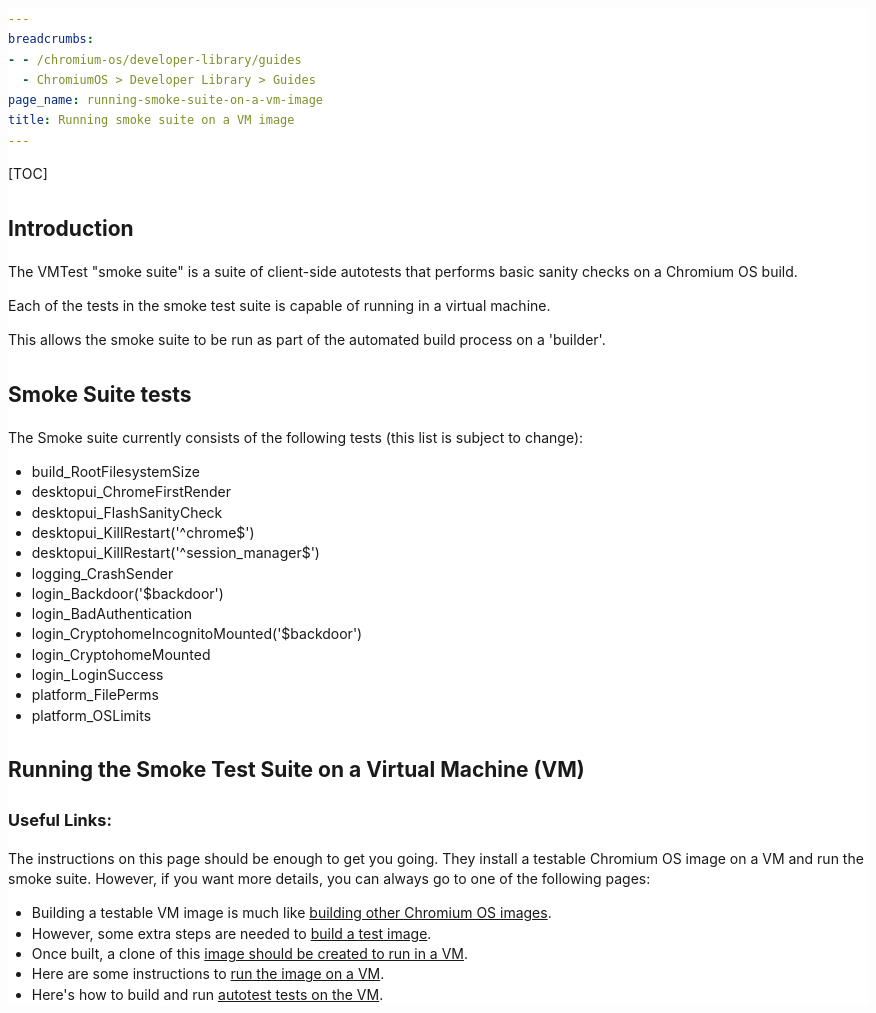 ```yaml
---
breadcrumbs:
- - /chromium-os/developer-library/guides
  - ChromiumOS > Developer Library > Guides
page_name: running-smoke-suite-on-a-vm-image
title: Running smoke suite on a VM image
---
```


[TOC]

## Introduction

The VMTest "smoke suite" is a suite of client-side autotests that performs basic
sanity checks on a Chromium OS build.

Each of the tests in the smoke test suite is capable of running in a virtual
machine.

This allows the smoke suite to be run as part of the automated build process on
a 'builder'.

## Smoke Suite tests

The Smoke suite currently consists of the following tests (this list is subject
to change):

*   build_RootFilesystemSize
*   desktopui_ChromeFirstRender
*   desktopui_FlashSanityCheck
*   desktopui_KillRestart('^chrome$')
*   desktopui_KillRestart('^session_manager$')
*   logging_CrashSender
*   login_Backdoor('$backdoor')
*   login_BadAuthentication
*   login_CryptohomeIncognitoMounted('$backdoor')
*   login_CryptohomeMounted
*   login_LoginSuccess
*   platform_FilePerms
*   platform_OSLimits

## Running the Smoke Test Suite on a Virtual Machine (VM)

### Useful Links:

The instructions on this page should be enough to get you going. They install a
testable Chromium OS image on a VM and run the smoke suite. However, if you want
more details, you can always go to one of the following pages:

*   Building a testable VM image is much like [building other Chromium
            OS images](/system/errors/NodeNotFound).
*   However, some extra steps are needed to [build a test
            image](/system/errors/NodeNotFound).
*   Once built, a clone of this [image should be created to run in a
            VM](http://www.chromium.org/chromium-os/developer-guide#TOC-Building-an-image-to-run-in-a-virtu).
*   Here are some instructions to [run the image on a
            VM](/chromium-os/developer-library/guides/containers/cros-vm/).
*   Here's how to build and run [autotest tests on the
            VM](/system/errors/NodeNotFound).
